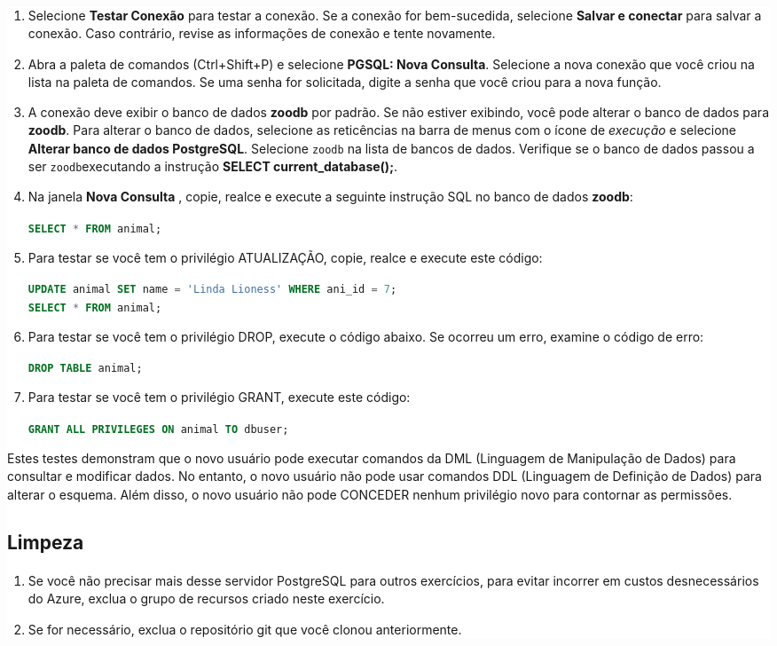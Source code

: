 1. Selecione **Testar Conexão** para testar a conexão. Se a conexão for bem-sucedida, selecione **Salvar e conectar** para salvar a conexão. Caso contrário, revise as informações de conexão e tente novamente.

1. Abra a paleta de comandos (Ctrl+Shift+P) e selecione **PGSQL: Nova Consulta**. Selecione a nova conexão que você criou na lista na paleta de comandos. Se uma senha for solicitada, digite a senha que você criou para a nova função.

1. A conexão deve exibir o banco de dados **zoodb** por padrão. Se não estiver exibindo, você pode alterar o banco de dados para **zoodb**. Para alterar o banco de dados, selecione as reticências na barra de menus com o ícone de *execução* e selecione **Alterar banco de dados PostgreSQL**. Selecione `zoodb` na lista de bancos de dados. Verifique se o banco de dados passou a ser `zoodb`executando a instrução **SELECT current_database();**.

1. Na janela **Nova Consulta** , copie, realce e execute a seguinte instrução SQL no banco de dados **zoodb**:

    ```SQL
    SELECT * FROM animal;
    ```

1. Para testar se você tem o privilégio ATUALIZAÇÃO, copie, realce e execute este código:

    ```SQL
    UPDATE animal SET name = 'Linda Lioness' WHERE ani_id = 7;
    SELECT * FROM animal;
    ```

1. Para testar se você tem o privilégio DROP, execute o código abaixo. Se ocorreu um erro, examine o código de erro:

    ```SQL
    DROP TABLE animal;
    ```

1. Para testar se você tem o privilégio GRANT, execute este código:

    ```SQL
    GRANT ALL PRIVILEGES ON animal TO dbuser;
    ```

Estes testes demonstram que o novo usuário pode executar comandos da DML (Linguagem de Manipulação de Dados) para consultar e modificar dados. No entanto, o novo usuário não pode usar comandos DDL (Linguagem de Definição de Dados) para alterar o esquema. Além disso, o novo usuário não pode CONCEDER nenhum privilégio novo para contornar as permissões.

## Limpeza

1. Se você não precisar mais desse servidor PostgreSQL para outros exercícios, para evitar incorrer em custos desnecessários do Azure, exclua o grupo de recursos criado neste exercício.

1. Se for necessário, exclua o repositório git que você clonou anteriormente.
